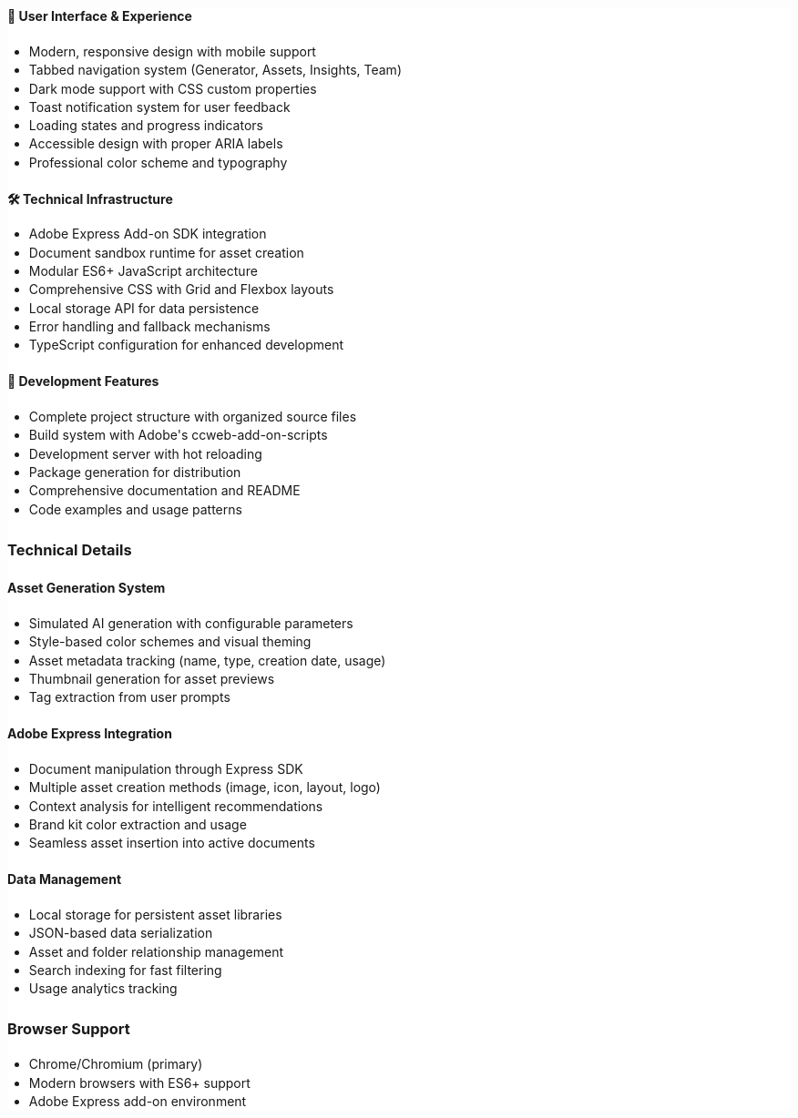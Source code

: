 #### 🎨 User Interface & Experience
- Modern, responsive design with mobile support
- Tabbed navigation system (Generator, Assets, Insights, Team)
- Dark mode support with CSS custom properties
- Toast notification system for user feedback
- Loading states and progress indicators
- Accessible design with proper ARIA labels
- Professional color scheme and typography

#### 🛠️ Technical Infrastructure
- Adobe Express Add-on SDK integration
- Document sandbox runtime for asset creation
- Modular ES6+ JavaScript architecture
- Comprehensive CSS with Grid and Flexbox layouts
- Local storage API for data persistence
- Error handling and fallback mechanisms
- TypeScript configuration for enhanced development

#### 🔧 Development Features
- Complete project structure with organized source files
- Build system with Adobe's ccweb-add-on-scripts
- Development server with hot reloading
- Package generation for distribution
- Comprehensive documentation and README
- Code examples and usage patterns

### Technical Details

#### Asset Generation System
- Simulated AI generation with configurable parameters
- Style-based color schemes and visual theming
- Asset metadata tracking (name, type, creation date, usage)
- Thumbnail generation for asset previews
- Tag extraction from user prompts

#### Adobe Express Integration
- Document manipulation through Express SDK
- Multiple asset creation methods (image, icon, layout, logo)
- Context analysis for intelligent recommendations
- Brand kit color extraction and usage
- Seamless asset insertion into active documents

#### Data Management
- Local storage for persistent asset libraries
- JSON-based data serialization
- Asset and folder relationship management
- Search indexing for fast filtering
- Usage analytics tracking

### Browser Support
- Chrome/Chromium (primary)
- Modern browsers with ES6+ support
- Adobe Express add-on environment
